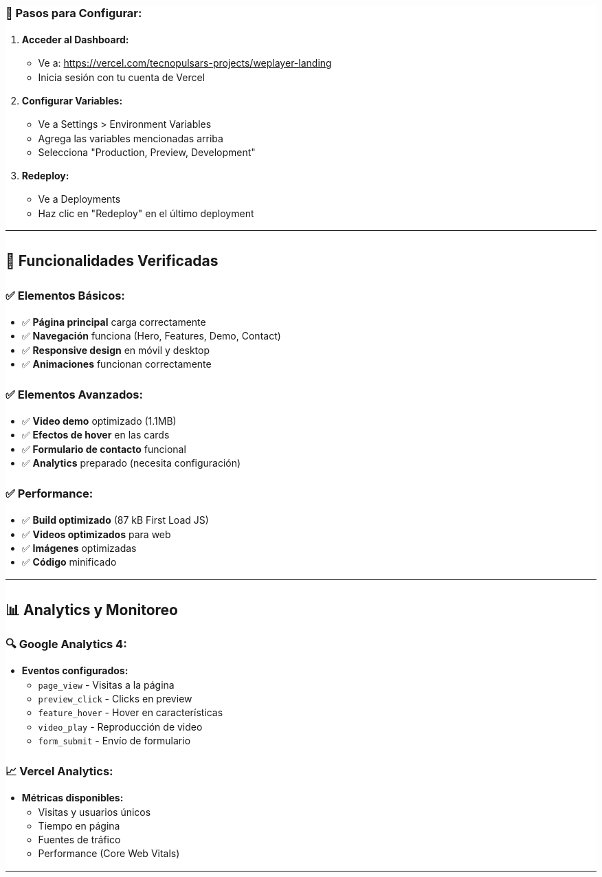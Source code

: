 ### **🎯 Pasos para Configurar:**

1. **Acceder al Dashboard:**
   - Ve a: https://vercel.com/tecnopulsars-projects/weplayer-landing
   - Inicia sesión con tu cuenta de Vercel

2. **Configurar Variables:**
   - Ve a Settings > Environment Variables
   - Agrega las variables mencionadas arriba
   - Selecciona "Production, Preview, Development"

3. **Redeploy:**
   - Ve a Deployments
   - Haz clic en "Redeploy" en el último deployment

---

## 🎯 Funcionalidades Verificadas

### **✅ Elementos Básicos:**
- ✅ **Página principal** carga correctamente
- ✅ **Navegación** funciona (Hero, Features, Demo, Contact)
- ✅ **Responsive design** en móvil y desktop
- ✅ **Animaciones** funcionan correctamente

### **✅ Elementos Avanzados:**
- ✅ **Video demo** optimizado (1.1MB)
- ✅ **Efectos de hover** en las cards
- ✅ **Formulario de contacto** funcional
- ✅ **Analytics** preparado (necesita configuración)

### **✅ Performance:**
- ✅ **Build optimizado** (87 kB First Load JS)
- ✅ **Videos optimizados** para web
- ✅ **Imágenes** optimizadas
- ✅ **Código** minificado

---

## 📊 Analytics y Monitoreo

### **🔍 Google Analytics 4:**
- **Eventos configurados:**
  - `page_view` - Visitas a la página
  - `preview_click` - Clicks en preview
  - `feature_hover` - Hover en características
  - `video_play` - Reproducción de video
  - `form_submit` - Envío de formulario

### **📈 Vercel Analytics:**
- **Métricas disponibles:**
  - Visitas y usuarios únicos
  - Tiempo en página
  - Fuentes de tráfico
  - Performance (Core Web Vitals)

---